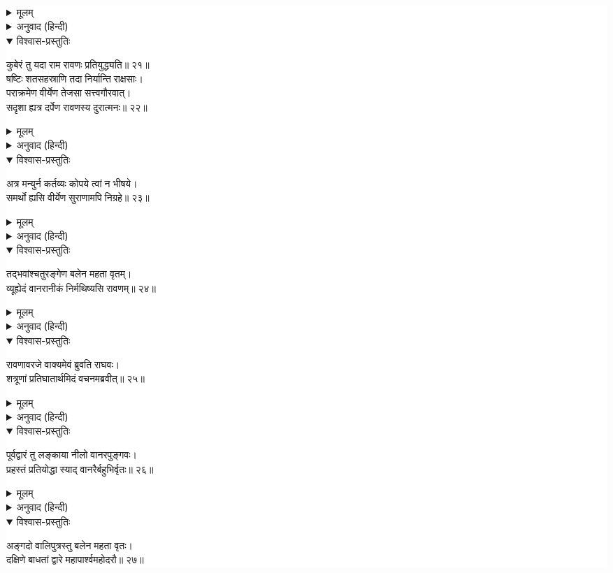 <details><summary>मूलम्</summary></details>

<details><summary>अनुवाद (हिन्दी)</summary></details>

<details open><summary>विश्वास-प्रस्तुतिः</summary>

कुबेरं तु यदा राम रावणः प्रतियुद्ध्यति॥ २१॥  
षष्टिः शतसहस्राणि तदा निर्यान्ति राक्षसाः।  
पराक्रमेण वीर्येण तेजसा सत्त्वगौरवात्।  
सदृशा ह्यत्र दर्पेण रावणस्य दुरात्मनः॥ २२॥
</details>

<details><summary>मूलम्</summary></details>

<details><summary>अनुवाद (हिन्दी)</summary></details>

<details open><summary>विश्वास-प्रस्तुतिः</summary>

अत्र मन्युर्न कर्तव्यः कोपये त्वां न भीषये।  
समर्थो ह्यसि वीर्येण सुराणामपि निग्रहे॥ २३॥
</details>

<details><summary>मूलम्</summary></details>

<details><summary>अनुवाद (हिन्दी)</summary></details>

<details open><summary>विश्वास-प्रस्तुतिः</summary>

तद्भवांश्चतुरङ्गेण बलेन महता वृतम्।  
व्यूह्येदं वानरानीकं निर्मथिष्यसि रावणम्॥ २४॥
</details>

<details><summary>मूलम्</summary></details>

<details><summary>अनुवाद (हिन्दी)</summary></details>

<details open><summary>विश्वास-प्रस्तुतिः</summary>

रावणावरजे वाक्यमेवं ब्रुवति राघवः।  
शत्रूणां प्रतिघातार्थमिदं वचनमब्रवीत्॥ २५॥
</details>

<details><summary>मूलम्</summary></details>

<details><summary>अनुवाद (हिन्दी)</summary></details>

<details open><summary>विश्वास-प्रस्तुतिः</summary>

पूर्वद्वारं तु लङ्काया नीलो वानरपुङ्गवः।  
प्रहस्तं प्रतियोद्धा स्याद् वानरैर्बहुभिर्वृतः॥ २६॥
</details>

<details><summary>मूलम्</summary></details>

<details><summary>अनुवाद (हिन्दी)</summary></details>

<details open><summary>विश्वास-प्रस्तुतिः</summary>

अङ्गदो वालिपुत्रस्तु बलेन महता वृतः।  
दक्षिणे बाधतां द्वारे महापार्श्वमहोदरौ॥ २७॥
</details>
